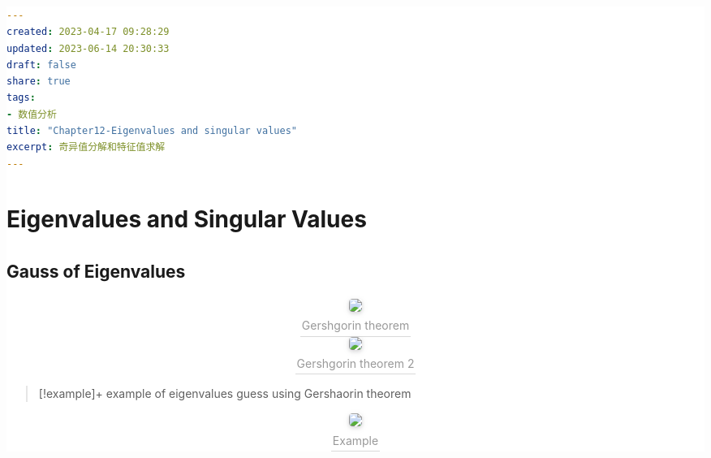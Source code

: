 ```yaml
---
created: 2023-04-17 09:28:29
updated: 2023-06-14 20:30:33
draft: false
share: true
tags:  
- 数值分析 
title: "Chapter12-Eigenvalues and singular values"
excerpt: 奇异值分解和特征值求解
---
```


# Eigenvalues and Singular Values

## Gauss of Eigenvalues

<center>
    <img style="border-radius: 0.3125em;
    box-shadow: 0 2px 4px 0 rgba(34,36,38,.12),0 2px 10px 0 rgba(34,36,38,.08);"
    src="https://search.pstatic.net/common?src=https://i.imgur.com/JoFsDBD.png">
    <br>
    <div style="color:orange; border-bottom: 1px solid #d9d9d9;
    display: inline-block;
    color: #999;
    padding: 2px;">Gershgorin theorem
    </div>
</center>

<center>
    <img style="border-radius: 0.3125em;
    box-shadow: 0 2px 4px 0 rgba(34,36,38,.12),0 2px 10px 0 rgba(34,36,38,.08);"
    src="https://search.pstatic.net/common?src=https://i.imgur.com/a7uaYDz.png">
    <br>
    <div style="color:orange; border-bottom: 1px solid #d9d9d9;
    display: inline-block;
    color: #999;
    padding: 2px;">Gershgorin theorem 2
    </div>
</center>

> [!example]+ example of eigenvalues guess using Gershaorin theorem 
<center>
    <img style="border-radius: 0.3125em;
    box-shadow: 0 2px 4px 0 rgba(34,36,38,.12),0 2px 10px 0 rgba(34,36,38,.08);"
    src="https://search.pstatic.net/common?src=https://i.imgur.com/TIHELhx.png">
    <br>
    <div style="color:orange; border-bottom: 1px solid #d9d9d9;
    display: inline-block;
    color: #999;
    padding: 2px;">Example
    </div>
</center>
